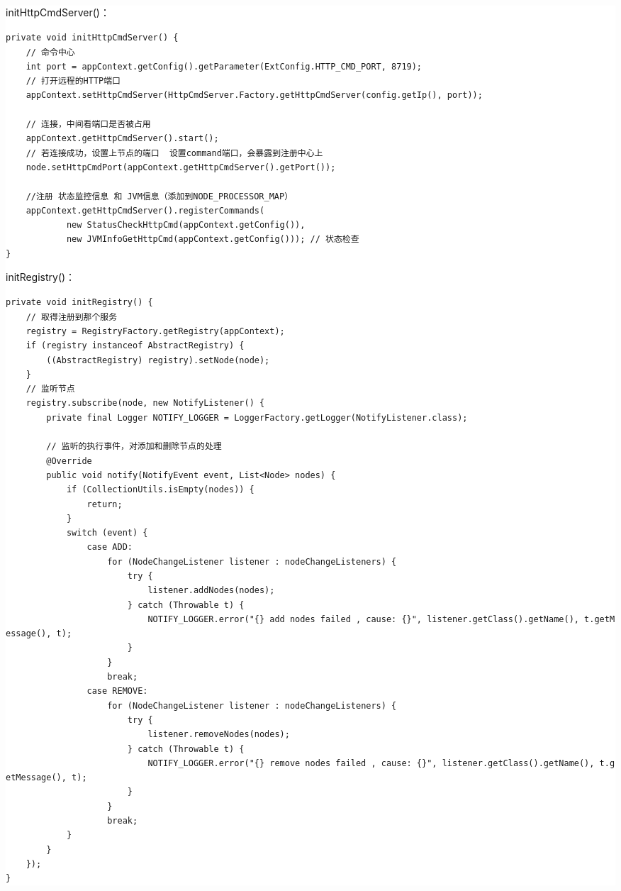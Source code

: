 initHttpCmdServer()：

	private void initHttpCmdServer() {
	    // 命令中心
	    int port = appContext.getConfig().getParameter(ExtConfig.HTTP_CMD_PORT, 8719);
	    // 打开远程的HTTP端口
	    appContext.setHttpCmdServer(HttpCmdServer.Factory.getHttpCmdServer(config.getIp(), port));
	
	    // 连接，中间看端口是否被占用
	    appContext.getHttpCmdServer().start();
	    // 若连接成功，设置上节点的端口  设置command端口，会暴露到注册中心上
	    node.setHttpCmdPort(appContext.getHttpCmdServer().getPort());
	
	    //注册 状态监控信息 和 JVM信息（添加到NODE_PROCESSOR_MAP）
	    appContext.getHttpCmdServer().registerCommands(
	            new StatusCheckHttpCmd(appContext.getConfig()),
	            new JVMInfoGetHttpCmd(appContext.getConfig())); // 状态检查
	}


initRegistry()：

	private void initRegistry() {
	    // 取得注册到那个服务
	    registry = RegistryFactory.getRegistry(appContext);
	    if (registry instanceof AbstractRegistry) {
	        ((AbstractRegistry) registry).setNode(node);
	    }
	    // 监听节点
	    registry.subscribe(node, new NotifyListener() {
	        private final Logger NOTIFY_LOGGER = LoggerFactory.getLogger(NotifyListener.class);
	
	        // 监听的执行事件，对添加和删除节点的处理
	        @Override
	        public void notify(NotifyEvent event, List<Node> nodes) {
	            if (CollectionUtils.isEmpty(nodes)) {
	                return;
	            }
	            switch (event) {
	                case ADD:
	                    for (NodeChangeListener listener : nodeChangeListeners) {
	                        try {
	                            listener.addNodes(nodes);
	                        } catch (Throwable t) {
	                            NOTIFY_LOGGER.error("{} add nodes failed , cause: {}", listener.getClass().getName(), t.getMessage(), t);
	                        }
	                    }
	                    break;
	                case REMOVE:
	                    for (NodeChangeListener listener : nodeChangeListeners) {
	                        try {
	                            listener.removeNodes(nodes);
	                        } catch (Throwable t) {
	                            NOTIFY_LOGGER.error("{} remove nodes failed , cause: {}", listener.getClass().getName(), t.getMessage(), t);
	                        }
	                    }
	                    break;
	            }
	        }
	    });
	}
